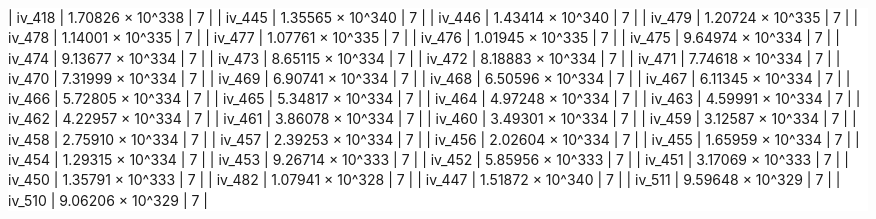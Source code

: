 | iv_418 | 1.70826 × 10^338 | 7 |
| iv_445 | 1.35565 × 10^340 | 7 |
| iv_446 | 1.43414 × 10^340 | 7 |
| iv_479 | 1.20724 × 10^335 | 7 |
| iv_478 | 1.14001 × 10^335 | 7 |
| iv_477 | 1.07761 × 10^335 | 7 |
| iv_476 | 1.01945 × 10^335 | 7 |
| iv_475 | 9.64974 × 10^334 | 7 |
| iv_474 | 9.13677 × 10^334 | 7 |
| iv_473 | 8.65115 × 10^334 | 7 |
| iv_472 | 8.18883 × 10^334 | 7 |
| iv_471 | 7.74618 × 10^334 | 7 |
| iv_470 | 7.31999 × 10^334 | 7 |
| iv_469 | 6.90741 × 10^334 | 7 |
| iv_468 | 6.50596 × 10^334 | 7 |
| iv_467 | 6.11345 × 10^334 | 7 |
| iv_466 | 5.72805 × 10^334 | 7 |
| iv_465 | 5.34817 × 10^334 | 7 |
| iv_464 | 4.97248 × 10^334 | 7 |
| iv_463 | 4.59991 × 10^334 | 7 |
| iv_462 | 4.22957 × 10^334 | 7 |
| iv_461 | 3.86078 × 10^334 | 7 |
| iv_460 | 3.49301 × 10^334 | 7 |
| iv_459 | 3.12587 × 10^334 | 7 |
| iv_458 | 2.75910 × 10^334 | 7 |
| iv_457 | 2.39253 × 10^334 | 7 |
| iv_456 | 2.02604 × 10^334 | 7 |
| iv_455 | 1.65959 × 10^334 | 7 |
| iv_454 | 1.29315 × 10^334 | 7 |
| iv_453 | 9.26714 × 10^333 | 7 |
| iv_452 | 5.85956 × 10^333 | 7 |
| iv_451 | 3.17069 × 10^333 | 7 |
| iv_450 | 1.35791 × 10^333 | 7 |
| iv_482 | 1.07941 × 10^328 | 7 |
| iv_447 | 1.51872 × 10^340 | 7 |
| iv_511 | 9.59648 × 10^329 | 7 |
| iv_510 | 9.06206 × 10^329 | 7 |